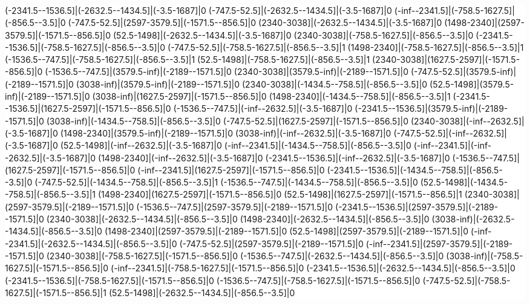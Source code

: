(-2341.5--1536.5]|(-2632.5--1434.5]|(-3.5-1687]|0
(-747.5-52.5]|(-2632.5--1434.5]|(-3.5-1687]|0
(-inf--2341.5]|(-758.5-1627.5]|(-856.5--3.5]|0
(-747.5-52.5]|(2597-3579.5]|(-1571.5--856.5]|0
(2340-3038]|(-2632.5--1434.5]|(-3.5-1687]|0
(1498-2340]|(2597-3579.5]|(-1571.5--856.5]|0
(52.5-1498]|(-2632.5--1434.5]|(-3.5-1687]|0
(2340-3038]|(-758.5-1627.5]|(-856.5--3.5]|0
(-2341.5--1536.5]|(-758.5-1627.5]|(-856.5--3.5]|0
(-747.5-52.5]|(-758.5-1627.5]|(-856.5--3.5]|1
(1498-2340]|(-758.5-1627.5]|(-856.5--3.5]|1
(-1536.5--747.5]|(-758.5-1627.5]|(-856.5--3.5]|1
(52.5-1498]|(-758.5-1627.5]|(-856.5--3.5]|1
(2340-3038]|(1627.5-2597]|(-1571.5--856.5]|0
(-1536.5--747.5]|(3579.5-inf)|(-2189--1571.5]|0
(2340-3038]|(3579.5-inf)|(-2189--1571.5]|0
(-747.5-52.5]|(3579.5-inf)|(-2189--1571.5]|0
(3038-inf)|(3579.5-inf)|(-2189--1571.5]|0
(2340-3038]|(-1434.5--758.5]|(-856.5--3.5]|0
(52.5-1498]|(3579.5-inf)|(-2189--1571.5]|0
(3038-inf)|(1627.5-2597]|(-1571.5--856.5]|0
(1498-2340]|(-1434.5--758.5]|(-856.5--3.5]|1
(-2341.5--1536.5]|(1627.5-2597]|(-1571.5--856.5]|0
(-1536.5--747.5]|(-inf--2632.5]|(-3.5-1687]|0
(-2341.5--1536.5]|(3579.5-inf)|(-2189--1571.5]|0
(3038-inf)|(-1434.5--758.5]|(-856.5--3.5]|0
(-747.5-52.5]|(1627.5-2597]|(-1571.5--856.5]|0
(2340-3038]|(-inf--2632.5]|(-3.5-1687]|0
(1498-2340]|(3579.5-inf)|(-2189--1571.5]|0
(3038-inf)|(-inf--2632.5]|(-3.5-1687]|0
(-747.5-52.5]|(-inf--2632.5]|(-3.5-1687]|0
(52.5-1498]|(-inf--2632.5]|(-3.5-1687]|0
(-inf--2341.5]|(-1434.5--758.5]|(-856.5--3.5]|0
(-inf--2341.5]|(-inf--2632.5]|(-3.5-1687]|0
(1498-2340]|(-inf--2632.5]|(-3.5-1687]|0
(-2341.5--1536.5]|(-inf--2632.5]|(-3.5-1687]|0
(-1536.5--747.5]|(1627.5-2597]|(-1571.5--856.5]|0
(-inf--2341.5]|(1627.5-2597]|(-1571.5--856.5]|0
(-2341.5--1536.5]|(-1434.5--758.5]|(-856.5--3.5]|0
(-747.5-52.5]|(-1434.5--758.5]|(-856.5--3.5]|1
(-1536.5--747.5]|(-1434.5--758.5]|(-856.5--3.5]|0
(52.5-1498]|(-1434.5--758.5]|(-856.5--3.5]|1
(1498-2340]|(1627.5-2597]|(-1571.5--856.5]|0
(52.5-1498]|(1627.5-2597]|(-1571.5--856.5]|1
(2340-3038]|(2597-3579.5]|(-2189--1571.5]|0
(-1536.5--747.5]|(2597-3579.5]|(-2189--1571.5]|0
(-2341.5--1536.5]|(2597-3579.5]|(-2189--1571.5]|0
(2340-3038]|(-2632.5--1434.5]|(-856.5--3.5]|0
(1498-2340]|(-2632.5--1434.5]|(-856.5--3.5]|0
(3038-inf)|(-2632.5--1434.5]|(-856.5--3.5]|0
(1498-2340]|(2597-3579.5]|(-2189--1571.5]|0
(52.5-1498]|(2597-3579.5]|(-2189--1571.5]|0
(-inf--2341.5]|(-2632.5--1434.5]|(-856.5--3.5]|0
(-747.5-52.5]|(2597-3579.5]|(-2189--1571.5]|0
(-inf--2341.5]|(2597-3579.5]|(-2189--1571.5]|0
(2340-3038]|(-758.5-1627.5]|(-1571.5--856.5]|0
(-1536.5--747.5]|(-2632.5--1434.5]|(-856.5--3.5]|0
(3038-inf)|(-758.5-1627.5]|(-1571.5--856.5]|0
(-inf--2341.5]|(-758.5-1627.5]|(-1571.5--856.5]|0
(-2341.5--1536.5]|(-2632.5--1434.5]|(-856.5--3.5]|0
(-2341.5--1536.5]|(-758.5-1627.5]|(-1571.5--856.5]|0
(-1536.5--747.5]|(-758.5-1627.5]|(-1571.5--856.5]|0
(-747.5-52.5]|(-758.5-1627.5]|(-1571.5--856.5]|1
(52.5-1498]|(-2632.5--1434.5]|(-856.5--3.5]|0